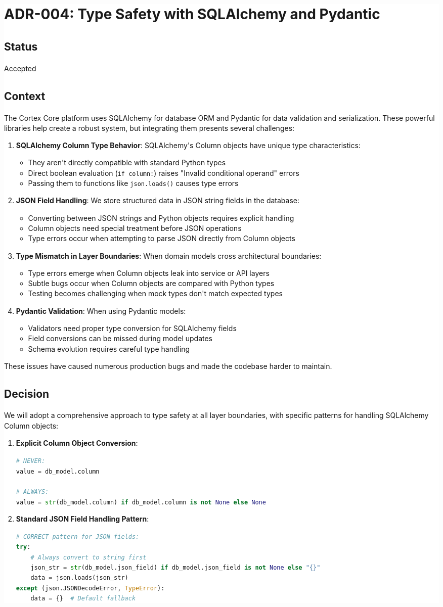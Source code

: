 # ADR-004: Type Safety with SQLAlchemy and Pydantic

## Status

Accepted

## Context

The Cortex Core platform uses SQLAlchemy for database ORM and Pydantic for data validation and serialization. These powerful libraries help create a robust system, but integrating them presents several challenges:

1. **SQLAlchemy Column Type Behavior**: SQLAlchemy's Column objects have unique type characteristics:
   - They aren't directly compatible with standard Python types
   - Direct boolean evaluation (`if column:`) raises "Invalid conditional operand" errors
   - Passing them to functions like `json.loads()` causes type errors

2. **JSON Field Handling**: We store structured data in JSON string fields in the database:
   - Converting between JSON strings and Python objects requires explicit handling
   - Column objects need special treatment before JSON operations
   - Type errors occur when attempting to parse JSON directly from Column objects

3. **Type Mismatch in Layer Boundaries**: When domain models cross architectural boundaries:
   - Type errors emerge when Column objects leak into service or API layers
   - Subtle bugs occur when Column objects are compared with Python types
   - Testing becomes challenging when mock types don't match expected types

4. **Pydantic Validation**: When using Pydantic models:
   - Validators need proper type conversion for SQLAlchemy fields
   - Field conversions can be missed during model updates
   - Schema evolution requires careful type handling

These issues have caused numerous production bugs and made the codebase harder to maintain.

## Decision

We will adopt a comprehensive approach to type safety at all layer boundaries, with specific patterns for handling SQLAlchemy Column objects:

1. **Explicit Column Object Conversion**:
   ```python
   # NEVER:
   value = db_model.column
   
   # ALWAYS:
   value = str(db_model.column) if db_model.column is not None else None
   ```

2. **Standard JSON Field Handling Pattern**:
   ```python
   # CORRECT pattern for JSON fields:
   try:
       # Always convert to string first
       json_str = str(db_model.json_field) if db_model.json_field is not None else "{}"
       data = json.loads(json_str)
   except (json.JSONDecodeError, TypeError):
       data = {}  # Default fallback
   ```
